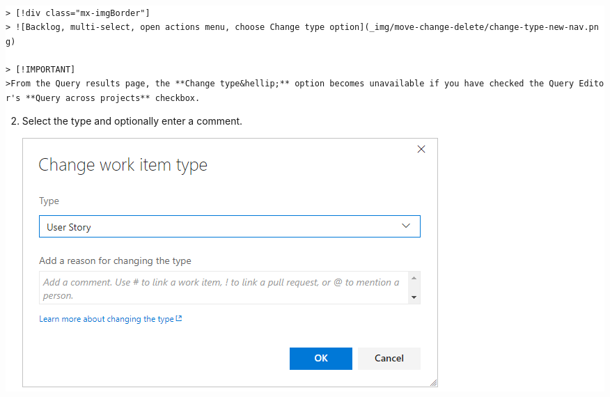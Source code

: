 	> [!div class="mx-imgBorder"]  
	> ![Backlog, multi-select, open actions menu, choose Change type option](_img/move-change-delete/change-type-new-nav.png)  

	> [!IMPORTANT]   
	>From the Query results page, the **Change type&hellip;** option becomes unavailable if you have checked the Query Editor's **Query across projects** checkbox. 

2. Select the type and optionally enter a comment.  

	![Change work item type dialog](_img/move-change-delete/change-work-item-type-dialog.png)    

